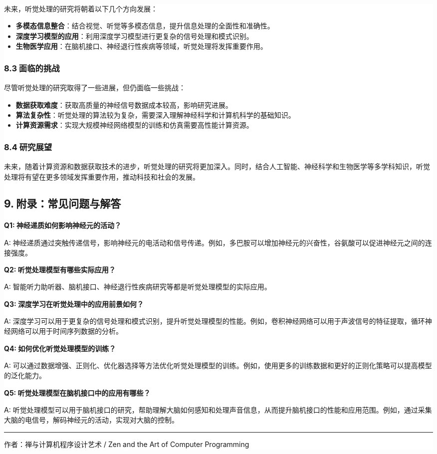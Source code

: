 未来，听觉处理的研究将朝着以下几个方向发展：

- **多模态信息整合**：结合视觉、听觉等多模态信息，提升信息处理的全面性和准确性。
- **深度学习模型的应用**：利用深度学习模型进行更复杂的信号处理和模式识别。
- **生物医学应用**：在脑机接口、神经退行性疾病等领域，听觉处理将发挥重要作用。

### 8.3 面临的挑战

尽管听觉处理的研究取得了一些进展，但仍面临一些挑战：

- **数据获取难度**：获取高质量的神经信号数据成本较高，影响研究进展。
- **算法复杂性**：听觉处理的算法较为复杂，需要深入理解神经科学和计算机科学的基础知识。
- **计算资源需求**：实现大规模神经网络模型的训练和仿真需要高性能计算资源。

### 8.4 研究展望

未来，随着计算资源和数据获取技术的进步，听觉处理的研究将更加深入。同时，结合人工智能、神经科学和生物医学等多学科知识，听觉处理将有望在更多领域发挥重要作用，推动科技和社会的发展。

## 9. 附录：常见问题与解答

**Q1: 神经递质如何影响神经元的活动？**

A: 神经递质通过突触传递信号，影响神经元的电活动和信号传递。例如，多巴胺可以增加神经元的兴奋性，谷氨酸可以促进神经元之间的连接强度。

**Q2: 听觉处理模型有哪些实际应用？**

A: 智能听力助听器、脑机接口、神经退行性疾病研究等都是听觉处理模型的实际应用。

**Q3: 深度学习在听觉处理中的应用前景如何？**

A: 深度学习可以用于更复杂的信号处理和模式识别，提升听觉处理模型的性能。例如，卷积神经网络可以用于声波信号的特征提取，循环神经网络可以用于时间序列数据的分析。

**Q4: 如何优化听觉处理模型的训练？**

A: 可以通过数据增强、正则化、优化器选择等方法优化听觉处理模型的训练。例如，使用更多的训练数据和更好的正则化策略可以提高模型的泛化能力。

**Q5: 听觉处理模型在脑机接口中的应用有哪些？**

A: 听觉处理模型可以用于脑机接口的研究，帮助理解大脑如何感知和处理声音信息，从而提升脑机接口的性能和应用范围。例如，通过采集大脑的电信号，解码神经元的活动，实现对大脑的控制。

---

作者：禅与计算机程序设计艺术 / Zen and the Art of Computer Programming

